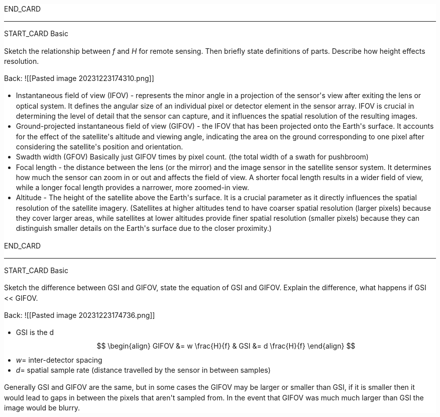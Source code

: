 END_CARD


--------

START_CARD
Basic

Sketch the relationship between $f$ and $H$ for remote sensing. Then briefly state definitions of parts. Describe how height effects resolution.

Back: 
![[Pasted image 20231223174310.png]]
- Instantaneous field of view (IFOV) - represents the minor angle in a projection of the sensor's view after exiting the lens or optical system. It defines the angular size of an individual pixel or detector element in the sensor array. IFOV is crucial in determining the level of detail that the sensor can capture, and it influences the spatial resolution of the resulting images.
- Ground-projected instantaneous field of view (GIFOV) - the IFOV that has been projected onto the Earth's surface. It accounts for the effect of the satellite's altitude and viewing angle, indicating the area on the ground corresponding to one pixel after considering the satellite's position and orientation.
- Swadth width (GFOV) Basically just GIFOV times by pixel count. (the total width of a swath for pushbroom)
- Focal length - the distance between the lens (or the mirror) and the image sensor in the satellite sensor system. It determines how much the sensor can zoom in or out and affects the field of view. A shorter focal length results in a wider field of view, while a longer focal length provides a narrower, more zoomed-in view.
- Altitude - The height of the satellite above the Earth's surface. It is a crucial parameter as it directly influences the spatial resolution of the satellite imagery. (Satellites at higher altitudes tend to have coarser spatial resolution (larger pixels) because they cover larger areas, while satellites at lower altitudes provide finer spatial resolution (smaller pixels) because they can distinguish smaller details on the Earth's surface due to the closer proximity.)

END_CARD


--------

START_CARD
Basic

Sketch the difference between GSI and GIFOV, state the equation of GSI and GIFOV. Explain the difference, what happens if GSI << GIFOV.

Back: 
![[Pasted image 20231223174736.png]]
- GSI is the d
$$ \begin{align}
GIFOV &= w \frac{H}{f} & GSI &= d \frac{H}{f}
\end{align} $$
- $w=$ inter-detector spacing
- $d=$ spatial sample rate (distance travelled by the sensor in between samples)

Generally GSI and GIFOV are the same, but in some cases the GIFOV may be larger or smaller than GSI, if it is smaller then it would lead to gaps in between the pixels that aren't sampled from. In the event that GIFOV was much much larger than GSI the image would be blurry.
